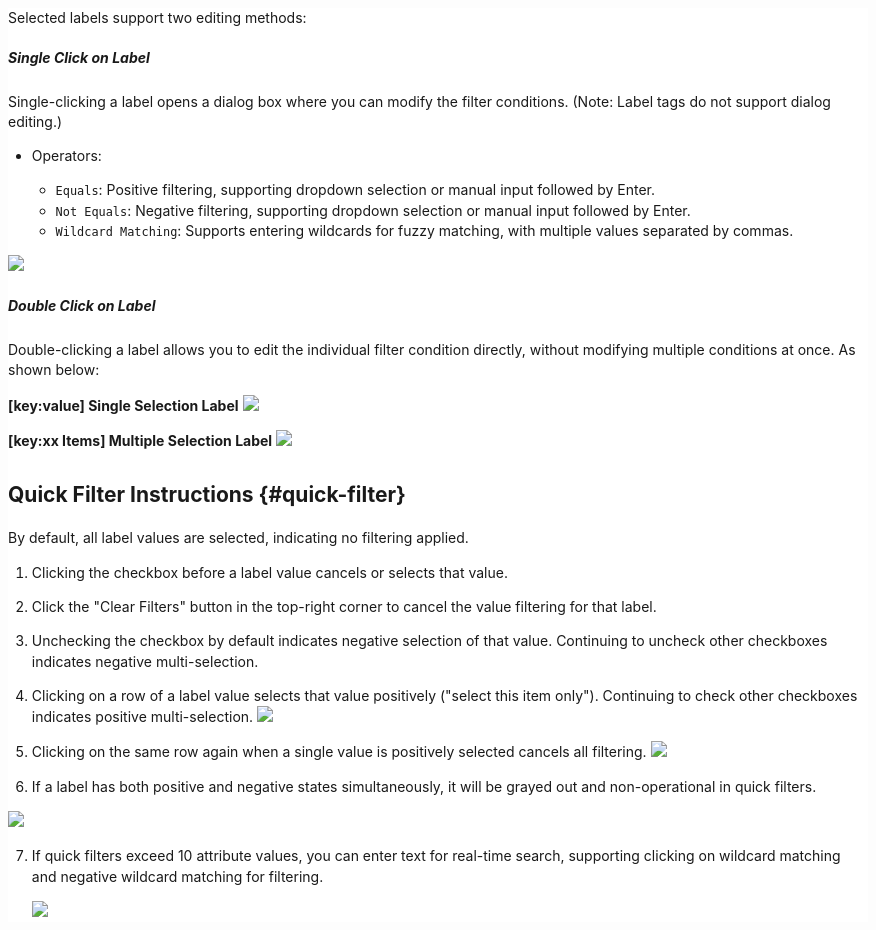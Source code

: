 Selected labels support two editing methods:

##### Single Click on Label

Single-clicking a label opens a dialog box where you can modify the filter conditions. (Note: Label tags do not support dialog editing.)

- Operators:

  - `Equals`: Positive filtering, supporting dropdown selection or manual input followed by Enter.
  - `Not Equals`: Negative filtering, supporting dropdown selection or manual input followed by Enter.
  - `Wildcard Matching`: Supports entering wildcards for fuzzy matching, with multiple values separated by commas.

![](img/edit_filter.png)

##### Double Click on Label

Double-clicking a label allows you to edit the individual filter condition directly, without modifying multiple conditions at once. As shown below:

**[key:value] Single Selection Label**
![](img/double_click1.png)

**[key:xx Items] Multiple Selection Label**
![](img/double_click2.png)


## Quick Filter Instructions {#quick-filter}

By default, all label values are selected, indicating no filtering applied.

1. Clicking the checkbox before a label value cancels or selects that value.
2. Click the "Clear Filters" button in the top-right corner to cancel the value filtering for that label.
3. Unchecking the checkbox by default indicates negative selection of that value. Continuing to uncheck other checkboxes indicates negative multi-selection.
4. Clicking on a row of a label value selects that value positively ("select this item only"). Continuing to check other checkboxes indicates positive multi-selection.
   ![](img/5.explorer_search_3.png)
5. Clicking on the same row again when a single value is positively selected cancels all filtering.
   ![](img/5.explorer_search_4.png)

6. If a label has both positive and negative states simultaneously, it will be grayed out and non-operational in quick filters.

![](img/5.explorer_search_5.png)

7. If quick filters exceed 10 attribute values, you can enter text for real-time search, supporting clicking on wildcard matching and negative wildcard matching for filtering.

   ![](img/5.explorer_search_6.png)
